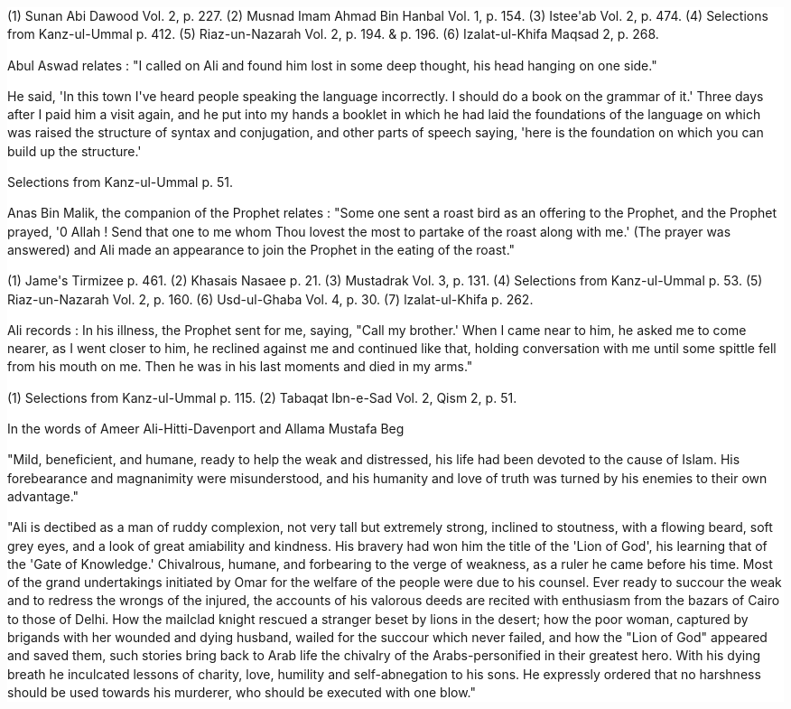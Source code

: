 (1) Sunan Abi Dawood Vol. 2, p. 227. (2) Musnad Imam Ahmad Bin Hanbal
Vol. 1, p. 154. (3) Istee'ab Vol. 2, p. 474. (4) Selections from
Kanz-ul-Ummal p. 412. (5) Riaz-un-Nazarah Vol. 2, p. 194. & p. 196. (6)
Izalat-ul-Khifa Maqsad 2, p. 268.

Abul Aswad relates :
"I called on Ali and found him lost in some deep thought, his head
hanging on one side."

He said, 'In this town I've heard people speaking the language
incorrectly. I should do a book on the grammar of it.' Three days after
I paid him a visit again, and he put into my hands a booklet in which he
had laid the foundations of the language on which was raised the
structure of syntax and conjugation, and other parts of speech saying,
'here is the foundation on which you can build up the structure.'

Selections from Kanz-ul-Ummal p. 51.

Anas Bin Malik, the companion of the Prophet relates :
"Some one sent a roast bird as an offering to the Prophet, and the
Prophet prayed, '0 Allah ! Send that one to me whom Thou lovest the most
to partake of the roast along with me.' (The prayer was answered) and
Ali made an appearance to join the Prophet in the eating of the
roast."

(1) Jame's Tirmizee p. 461. (2) Khasais Nasaee p. 21. (3) Mustadrak
Vol. 3, p. 131. (4) Selections from Kanz-ul-Ummal p. 53. (5)
Riaz-un-Nazarah Vol. 2, p. 160. (6) Usd-ul-Ghaba Vol. 4, p. 30. (7)
lzalat-ul-Khifa p. 262.

Ali records :
In his illness, the Prophet sent for me, saying, "Call my brother.'
When I came near to him, he asked me to come nearer, as I went closer to
him, he reclined against me and continued like that, holding
conversation with me until some spittle fell from his mouth on me. Then
he was in his last moments and died in my arms."

(1) Selections from Kanz-ul-Ummal p. 115. (2) Tabaqat Ibn-e-Sad Vol. 2,
Qism 2, p. 51.

In the words of Ameer Ali-Hitti-Davenport and Allama Mustafa Beg

"Mild, beneficient, and humane, ready to help the weak and distressed,
his life had been devoted to the cause of Islam. His forebearance and
magnanimity were misunderstood, and his humanity and love of truth was
turned by his enemies to their own advantage."

"Ali is dectibed as a man of ruddy complexion, not very tall but
extremely strong, inclined to stoutness, with a flowing beard, soft grey
eyes, and a look of great amiability and kindness. His bravery had won
him the title of the 'Lion of God', his learning that of the 'Gate of
Knowledge.' Chivalrous, humane, and forbearing to the verge of weakness,
as a ruler he came before his time. Most of the grand undertakings
initiated by Omar for the welfare of the people were due to his counsel.
Ever ready to succour the weak and to redress the wrongs of the injured,
the accounts of his valorous deeds are recited with enthusiasm from the
bazars of Cairo to those of Delhi. How the mailclad knight rescued a
stranger beset by lions in the desert; how the poor woman, captured by
brigands with her wounded and dying husband, wailed for the succour
which never failed, and how the "Lion of God" appeared and saved them,
such stories bring back to Arab life the chivalry of the
Arabs-personified in their greatest hero. With his dying breath he
inculcated lessons of charity, love, humility and self-abnegation to his
sons. He expressly ordered that no harshness should be used towards his
murderer, who should be executed with one blow."
